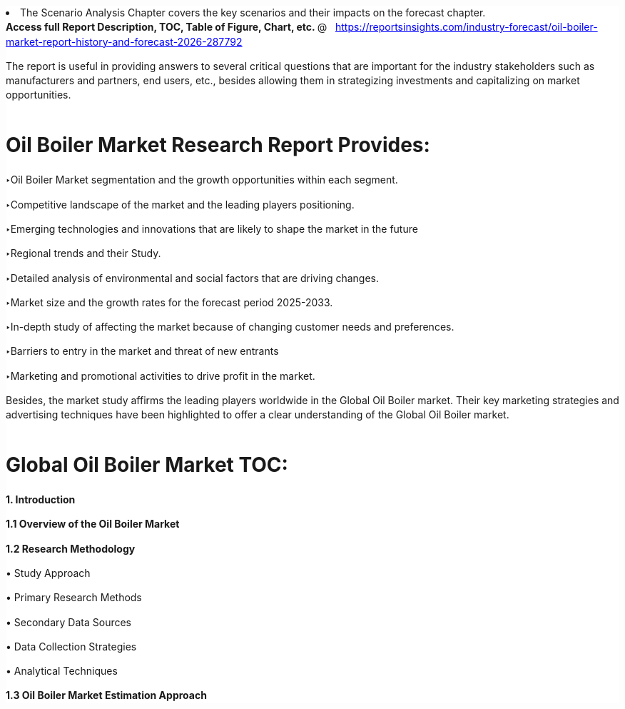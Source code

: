   <li>The Scenario Analysis Chapter covers the key scenarios and their impacts on the forecast chapter.</li>
</ol>
<strong>Access full Report Description, TOC, Table of Figure, Chart, etc. </strong>@   <a href=https://reportsinsights.com/industry-forecast/oil-boiler-market-report-history-and-forecast-2026-287792 style=color:#0000ff;>https://reportsinsights.com/industry-forecast/oil-boiler-market-report-history-and-forecast-2026-287792</a>

The report is useful in providing answers to several critical questions that are important for the industry stakeholders such as manufacturers and partners, end users, etc., besides allowing them in strategizing investments and capitalizing on market opportunities.

# <strong>Oil Boiler Market Research Report Provides:</strong>

<strong>‣</strong>Oil Boiler Market segmentation and the growth opportunities within each segment.

<strong>‣</strong>Competitive landscape of the market and the leading players positioning.

<strong>‣</strong>Emerging technologies and innovations that are likely to shape the market in the future

<strong>‣</strong>Regional trends and their Study.

<strong>‣</strong>Detailed analysis of environmental and social factors that are driving changes.

<strong>‣</strong>Market size and the growth rates for the forecast period 2025-2033.

<strong>‣</strong>In-depth study of affecting the market because of changing customer needs and preferences.

<strong>‣</strong>Barriers to entry in the market and threat of new entrants

<strong>‣</strong>Marketing and promotional activities to drive profit in the market.

Besides, the market study affirms the leading players worldwide in the Global Oil Boiler market. Their key marketing strategies and advertising techniques have been highlighted to offer a clear understanding of the Global Oil Boiler market.

# <strong>Global Oil Boiler Market TOC:</strong>

<strong>1. Introduction</strong>

<strong>1.1 Overview of the Oil Boiler Market</strong>

<strong>1.2 Research Methodology</strong>

• Study Approach

• Primary Research Methods

• Secondary Data Sources

• Data Collection Strategies

• Analytical Techniques

<strong>1.3 Oil Boiler Market Estimation Approach</strong>
